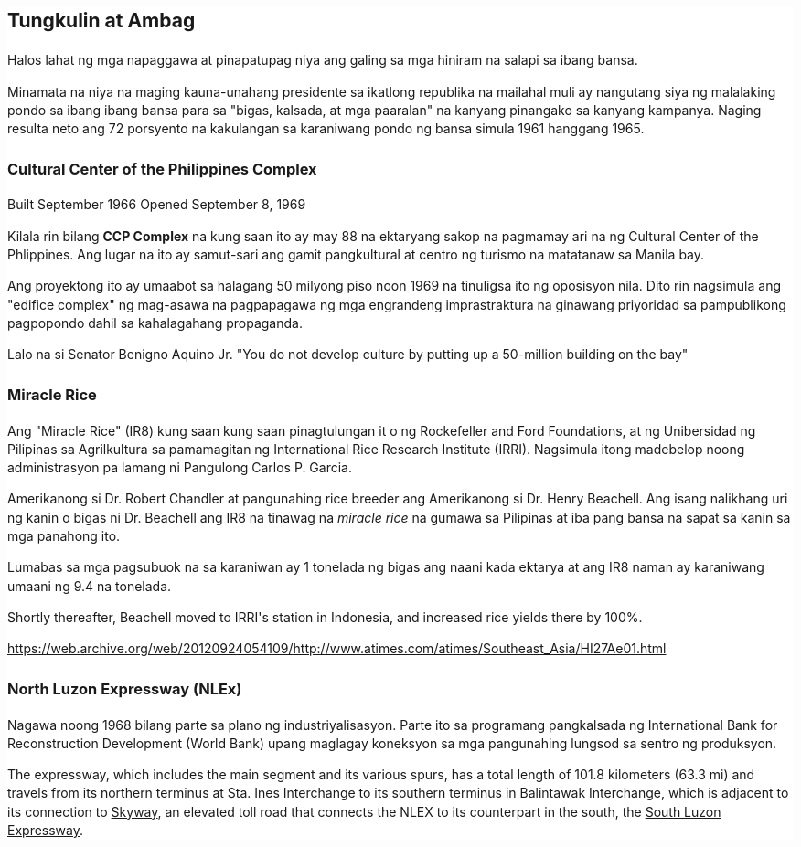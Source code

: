 ## Tungkulin at Ambag
Halos lahat ng mga napaggawa at pinapatupag niya ang galing sa mga hiniram na salapi sa ibang bansa.

Minamata na niya na maging kauna-unahang presidente sa ikatlong republika na mailahal muli ay nangutang siya ng malalaking pondo sa ibang ibang bansa para sa "bigas, kalsada, at mga paaralan" na kanyang pinangako sa kanyang kampanya. Naging resulta neto ang 72 porsyento na kakulangan sa karaniwang pondo ng bansa simula 1961 hanggang 1965.

### Cultural Center of the Philippines Complex
Built September 1966
Opened September 8, 1969

Kilala rin bilang **CCP Complex** na kung saan ito ay may 88 na ektaryang sakop na pagmamay ari na ng Cultural Center of the Phlippines. Ang lugar na ito ay samut-sari ang gamit pangkultural at centro ng turismo na matatanaw sa Manila bay.

Ang proyektong ito ay umaabot sa halagang 50 milyong piso noon 1969 na tinuligsa ito ng oposisyon nila. Dito rin nagsimula ang "edifice complex" ng mag-asawa na pagpapagawa ng mga engrandeng imprastraktura na ginawang priyoridad sa pampublikong pagpopondo dahil sa kahalagahang propaganda. 

Lalo na si Senator Benigno Aquino Jr. "You do not develop culture by putting up a 50-million building on the bay"


### Miracle Rice
Ang "Miracle Rice" (IR8) kung saan kung saan pinagtulungan it o ng Rockefeller and Ford Foundations, at ng Unibersidad ng Pilipinas sa Agrilkultura sa pamamagitan ng  International Rice Research Institute (IRRI). Nagsimula itong madebelop noong administrasyon pa lamang ni Pangulong Carlos P. Garcia.

Amerikanong si Dr. Robert Chandler at pangunahing rice breeder ang Amerikanong si Dr. Henry Beachell. Ang isang nalikhang uri ng kanin o bigas ni Dr. Beachell ang IR8 na tinawag na _miracle rice_ na gumawa sa Pilipinas at iba pang bansa na sapat sa kanin sa mga panahong ito.

Lumabas sa mga pagsubuok na sa karaniwan ay 1 tonelada ng bigas ang naani kada ektarya at ang IR8 naman ay karaniwang umaani ng 9.4 na tonelada.

Shortly thereafter, Beachell moved to IRRI's station in Indonesia, and increased rice yields there by 100%.

https://web.archive.org/web/20120924054109/http://www.atimes.com/atimes/Southeast_Asia/HI27Ae01.html



### North Luzon Expressway (NLEx)
Nagawa noong 1968 bilang parte sa plano ng industriyalisasyon. Parte ito sa programang pangkalsada ng  International Bank for Reconstruction Development (World Bank) upang maglagay koneksyon sa mga pangunahing lungsod sa sentro ng produksyon.

The expressway, which includes the main segment and its various spurs, has a total length of 101.8 kilometers (63.3 mi) and travels from its northern terminus at Sta. Ines Interchange to its southern terminus in [Balintawak Interchange](https://en.wikipedia.org/wiki/Balintawak_Interchange "Balintawak Interchange"), which is adjacent to its connection to [Skyway](https://en.wikipedia.org/wiki/Skyway_(Metro_Manila) "Skyway (Metro Manila)"), an elevated toll road that connects the NLEX to its counterpart in the south, the [South Luzon Expressway](https://en.wikipedia.org/wiki/South_Luzon_Expressway "South Luzon Expressway").
